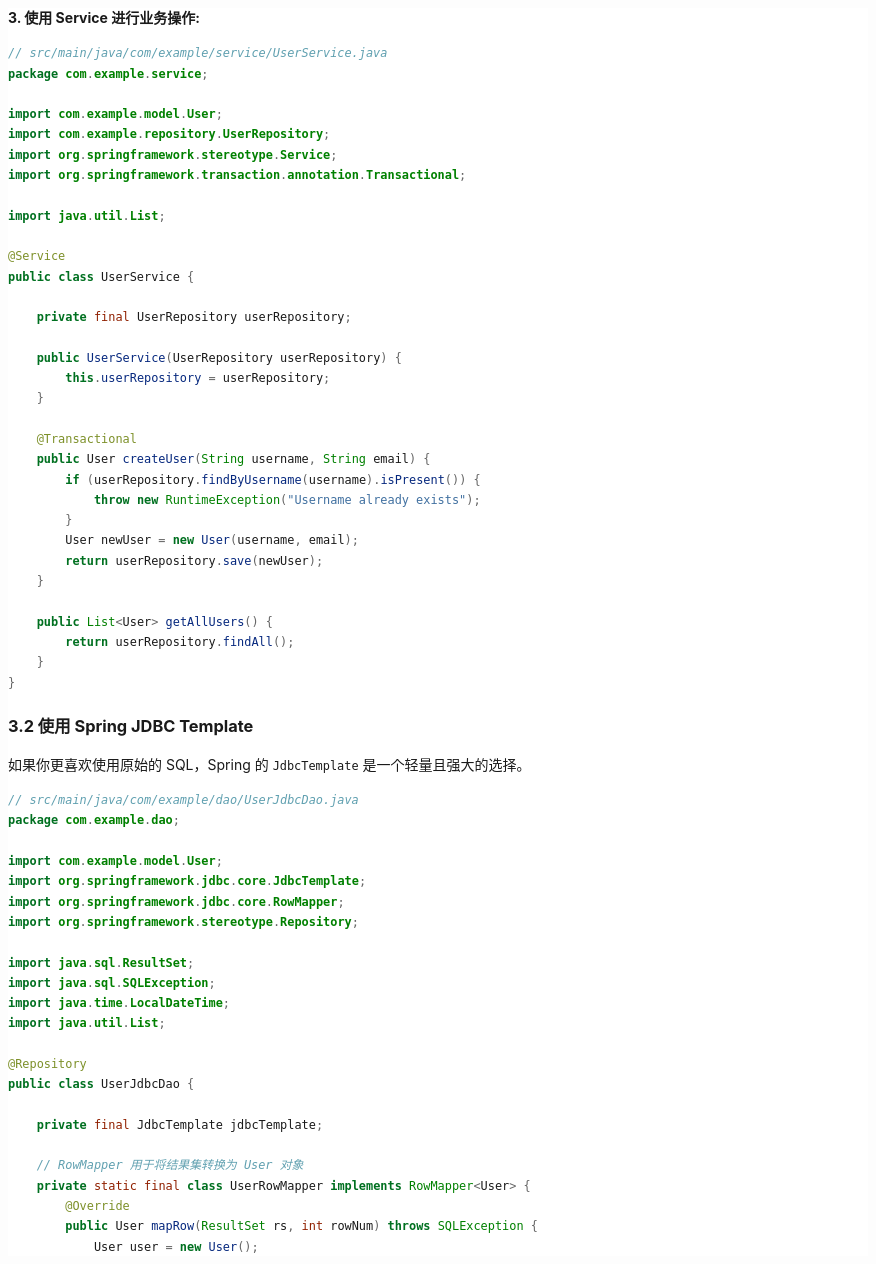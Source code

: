 **3. 使用 Service 进行业务操作:**

```java
// src/main/java/com/example/service/UserService.java
package com.example.service;

import com.example.model.User;
import com.example.repository.UserRepository;
import org.springframework.stereotype.Service;
import org.springframework.transaction.annotation.Transactional;

import java.util.List;

@Service
public class UserService {

    private final UserRepository userRepository;

    public UserService(UserRepository userRepository) {
        this.userRepository = userRepository;
    }

    @Transactional
    public User createUser(String username, String email) {
        if (userRepository.findByUsername(username).isPresent()) {
            throw new RuntimeException("Username already exists");
        }
        User newUser = new User(username, email);
        return userRepository.save(newUser);
    }

    public List<User> getAllUsers() {
        return userRepository.findAll();
    }
}
```

### 3.2 使用 Spring JDBC Template

如果你更喜欢使用原始的 SQL，Spring 的 `JdbcTemplate` 是一个轻量且强大的选择。

```java
// src/main/java/com/example/dao/UserJdbcDao.java
package com.example.dao;

import com.example.model.User;
import org.springframework.jdbc.core.JdbcTemplate;
import org.springframework.jdbc.core.RowMapper;
import org.springframework.stereotype.Repository;

import java.sql.ResultSet;
import java.sql.SQLException;
import java.time.LocalDateTime;
import java.util.List;

@Repository
public class UserJdbcDao {

    private final JdbcTemplate jdbcTemplate;

    // RowMapper 用于将结果集转换为 User 对象
    private static final class UserRowMapper implements RowMapper<User> {
        @Override
        public User mapRow(ResultSet rs, int rowNum) throws SQLException {
            User user = new User();
```